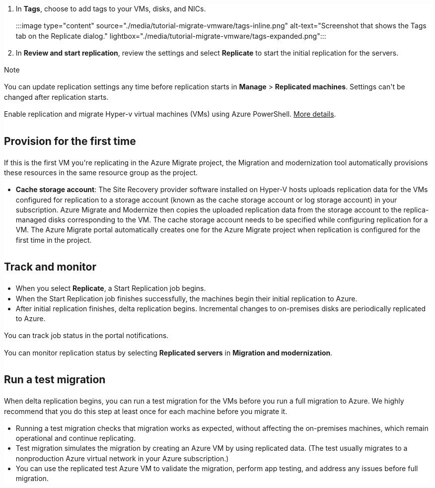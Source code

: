 1. In **Tags**, choose to add tags to your VMs, disks, and NICs.

    :::image type="content" source="./media/tutorial-migrate-vmware/tags-inline.png" alt-text="Screenshot that shows the Tags tab on the Replicate dialog." lightbox="./media/tutorial-migrate-vmware/tags-expanded.png":::

1. In **Review and start replication**, review the settings and select **Replicate** to start the initial replication for the servers.

> [!NOTE]
> You can update replication settings any time before replication starts in **Manage** > **Replicated machines**. Settings can't be changed after replication starts.
>
> Enable replication and migrate Hyper-v virtual machines (VMs) using Azure PowerShell. [More details](../site-recovery/hyper-v-azure-powershell-resource-manager.md#step-7-enable-vm-protection).

## Provision for the first time

If this is the first VM you're replicating in the Azure Migrate project, the Migration and modernization tool automatically provisions these resources in the same resource group as the project.

- **Cache storage account**: The Site Recovery provider software installed on Hyper-V hosts uploads replication data for the VMs configured for replication to a storage account (known as the cache storage account or log storage account) in your subscription. Azure Migrate and Modernize then copies the uploaded replication data from the storage account to the replica-managed disks corresponding to the VM. The cache storage account needs to be specified while configuring replication for a VM. The Azure Migrate portal automatically creates one for the Azure Migrate project when replication is configured for the first time in the project.

## Track and monitor

- When you select **Replicate**, a Start Replication job begins.
- When the Start Replication job finishes successfully, the machines begin their initial replication to Azure.
- After initial replication finishes, delta replication begins. Incremental changes to on-premises disks are periodically replicated to Azure.

You can track job status in the portal notifications.

You can monitor replication status by selecting **Replicated servers** in **Migration and modernization**.

## Run a test migration

When delta replication begins, you can run a test migration for the VMs before you run a full migration to Azure. We highly recommend that you do this step at least once for each machine before you migrate it.

- Running a test migration checks that migration works as expected, without affecting the on-premises machines, which remain operational and continue replicating.
- Test migration simulates the migration by creating an Azure VM by using replicated data. (The test usually migrates to a nonproduction Azure virtual network in your Azure subscription.)
- You can use the replicated test Azure VM to validate the migration, perform app testing, and address any issues before full migration.
